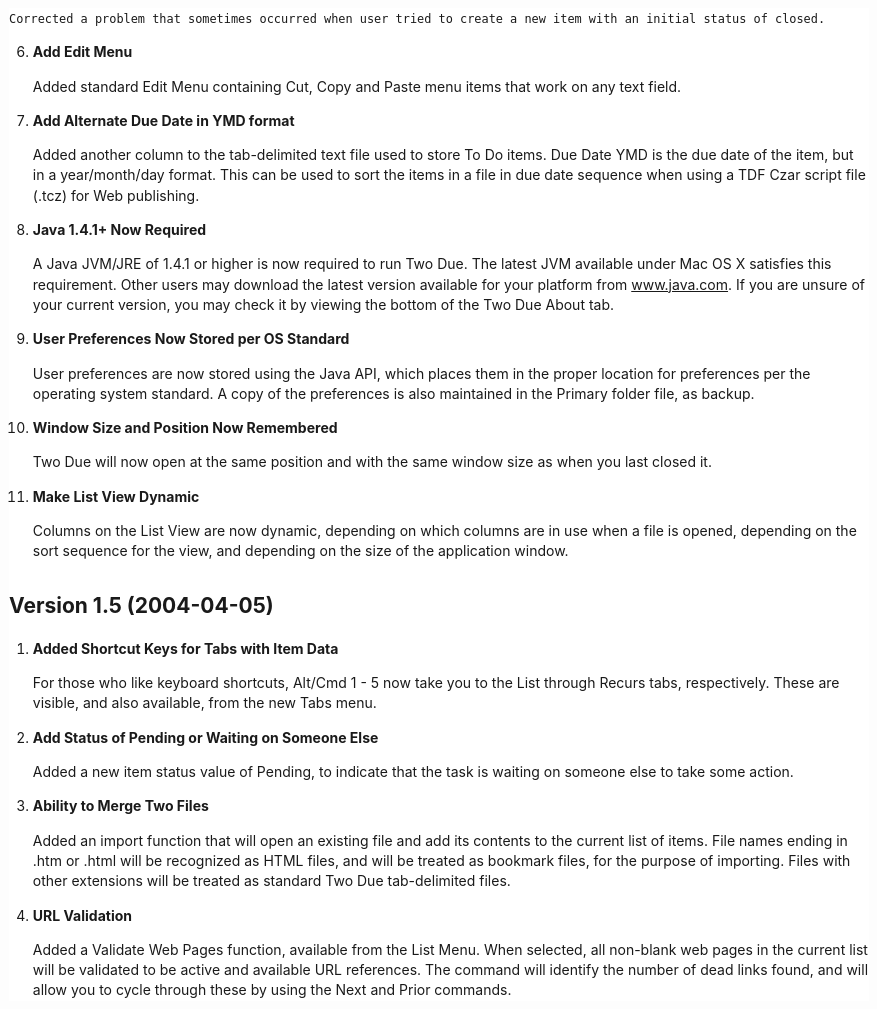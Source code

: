     Corrected a problem that sometimes occurred when user tried to create a new item with an initial status of closed.

6. **Add Edit Menu**

    Added standard Edit Menu containing Cut, Copy and Paste menu items that work on any text field.

7. **Add Alternate Due Date in YMD format**

    Added another column to the tab-delimited text file used to store To Do items. Due Date YMD is the due date of the item, but in a year/month/day format. This can be used to sort the items in a file in due date sequence when using a TDF Czar script file (.tcz) for Web publishing.

8. **Java 1.4.1+ Now Required**

    A Java JVM/JRE of 1.4.1 or higher is now required to run Two Due. The latest JVM available under Mac OS X satisfies this requirement. Other users may download the latest version available for your platform from www.java.com. If you are unsure of your current version, you may check it by viewing the bottom of the Two Due About tab.

9. **User Preferences Now Stored per OS Standard**

    User preferences are now stored using the Java API, which places them in the proper location for preferences per the operating system standard. A copy of the preferences is also maintained in the Primary folder file, as backup.

10. **Window Size and Position Now Remembered**

    Two Due will now open at the same position and with the same window size as when you last closed it.

11. **Make List View Dynamic**

    Columns on the List View are now dynamic, depending on which columns are in use when a file is opened, depending on the sort sequence for the view, and depending on the size of the application window.


## Version 1.5 (2004-04-05)

1. **Added Shortcut Keys for Tabs with Item Data**

    For those who like keyboard shortcuts, Alt/Cmd 1 - 5 now take you to the List through Recurs tabs, respectively. These are visible, and also available, from the new Tabs menu.

2. **Add Status of Pending or Waiting on Someone Else**

    Added a new item status value of Pending, to indicate that the task is waiting on someone else to take some action.

3. **Ability to Merge Two Files**

    Added an import function that will open an existing file and add its contents to the current list of items. File names ending in .htm or .html will be recognized as HTML files, and will be treated as bookmark files, for the purpose of importing. Files with other extensions will be treated as standard Two Due tab-delimited files.

4. **URL Validation**

    Added a Validate Web Pages function, available from the List Menu. When selected, all non-blank web pages in the current list will be validated to be active and available URL references. The command will identify the number of dead links found, and will allow you to cycle through these by using the Next and Prior commands.
